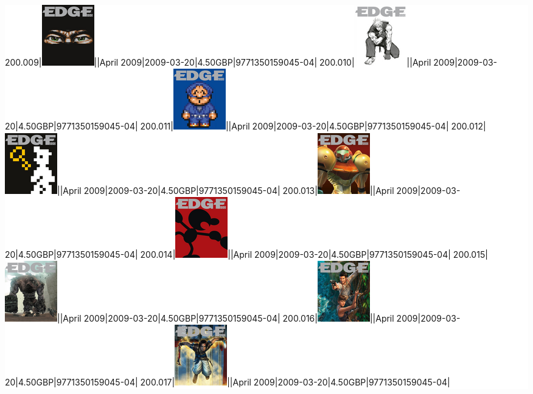 200.009|![200](edge/200.009.png)||April 2009|2009-03-20|4.50GBP|9771350159045-04|
200.010|![200](edge/200.010.png)||April 2009|2009-03-20|4.50GBP|9771350159045-04|
200.011|![200](edge/200.011.png)||April 2009|2009-03-20|4.50GBP|9771350159045-04|
200.012|![200](edge/200.012.png)||April 2009|2009-03-20|4.50GBP|9771350159045-04|
200.013|![200](edge/200.013.png)||April 2009|2009-03-20|4.50GBP|9771350159045-04|
200.014|![200](edge/200.014.png)||April 2009|2009-03-20|4.50GBP|9771350159045-04|
200.015|![200](edge/200.015.png)||April 2009|2009-03-20|4.50GBP|9771350159045-04|
200.016|![200](edge/200.016.png)||April 2009|2009-03-20|4.50GBP|9771350159045-04|
200.017|![200](edge/200.017.png)||April 2009|2009-03-20|4.50GBP|9771350159045-04|